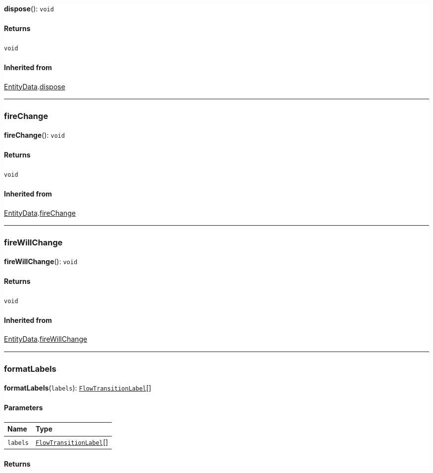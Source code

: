 **dispose**(): `void`

#### Returns

`void`

#### Inherited from

[EntityData](/auto-docs/fixed-layout-editor/classes/EntityData.md).[dispose](/auto-docs/fixed-layout-editor/classes/EntityData.md#dispose)

***

### fireChange

**fireChange**(): `void`

#### Returns

`void`

#### Inherited from

[EntityData](/auto-docs/fixed-layout-editor/classes/EntityData.md).[fireChange](/auto-docs/fixed-layout-editor/classes/EntityData.md#firechange)

***

### fireWillChange

**fireWillChange**(): `void`

#### Returns

`void`

#### Inherited from

[EntityData](/auto-docs/fixed-layout-editor/classes/EntityData.md).[fireWillChange](/auto-docs/fixed-layout-editor/classes/EntityData.md#firewillchange)

***

### formatLabels

**formatLabels**(`labels`): [`FlowTransitionLabel`](/auto-docs/fixed-layout-editor/interfaces/FlowTransitionLabel.md)\[]

#### Parameters

| Name | Type |
| :------ | :------ |
| `labels` | [`FlowTransitionLabel`](/auto-docs/fixed-layout-editor/interfaces/FlowTransitionLabel.md)\[] |

#### Returns
